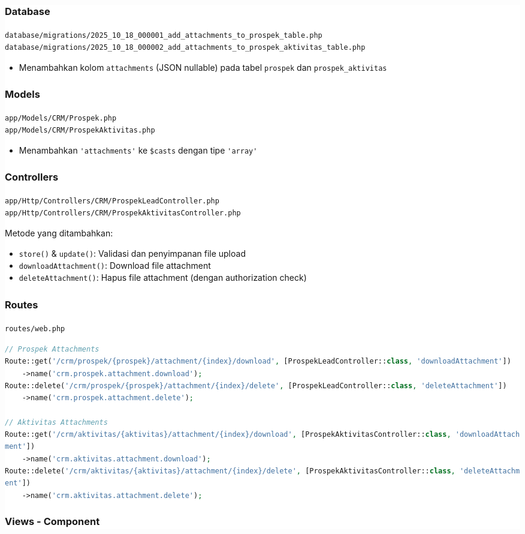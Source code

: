 ### Database

```
database/migrations/2025_10_18_000001_add_attachments_to_prospek_table.php
database/migrations/2025_10_18_000002_add_attachments_to_prospek_aktivitas_table.php
```

-   Menambahkan kolom `attachments` (JSON nullable) pada tabel `prospek` dan `prospek_aktivitas`

### Models

```
app/Models/CRM/Prospek.php
app/Models/CRM/ProspekAktivitas.php
```

-   Menambahkan `'attachments'` ke `$casts` dengan tipe `'array'`

### Controllers

```
app/Http/Controllers/CRM/ProspekLeadController.php
app/Http/Controllers/CRM/ProspekAktivitasController.php
```

Metode yang ditambahkan:

-   `store()` & `update()`: Validasi dan penyimpanan file upload
-   `downloadAttachment()`: Download file attachment
-   `deleteAttachment()`: Hapus file attachment (dengan authorization check)

### Routes

```
routes/web.php
```

```php
// Prospek Attachments
Route::get('/crm/prospek/{prospek}/attachment/{index}/download', [ProspekLeadController::class, 'downloadAttachment'])
    ->name('crm.prospek.attachment.download');
Route::delete('/crm/prospek/{prospek}/attachment/{index}/delete', [ProspekLeadController::class, 'deleteAttachment'])
    ->name('crm.prospek.attachment.delete');

// Aktivitas Attachments
Route::get('/crm/aktivitas/{aktivitas}/attachment/{index}/download', [ProspekAktivitasController::class, 'downloadAttachment'])
    ->name('crm.aktivitas.attachment.download');
Route::delete('/crm/aktivitas/{aktivitas}/attachment/{index}/delete', [ProspekAktivitasController::class, 'deleteAttachment'])
    ->name('crm.aktivitas.attachment.delete');
```

### Views - Component

